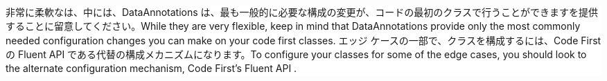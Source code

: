 <span data-ttu-id="f1fdf-269">非常に柔軟なは、中には、DataAnnotations は、最も一般的に必要な構成の変更が、コードの最初のクラスで行うことができますを提供することに留意してください。</span><span class="sxs-lookup"><span data-stu-id="f1fdf-269">While they are very flexible, keep in mind that DataAnnotations provide only the most commonly needed configuration changes you can make on your code first classes.</span></span> <span data-ttu-id="f1fdf-270">エッジ ケースの一部で、クラスを構成するには、Code First の Fluent API である代替の構成メカニズムになります。</span><span class="sxs-lookup"><span data-stu-id="f1fdf-270">To configure your classes for some of the edge cases, you should look to the alternate configuration mechanism, Code First’s Fluent API .</span></span>
